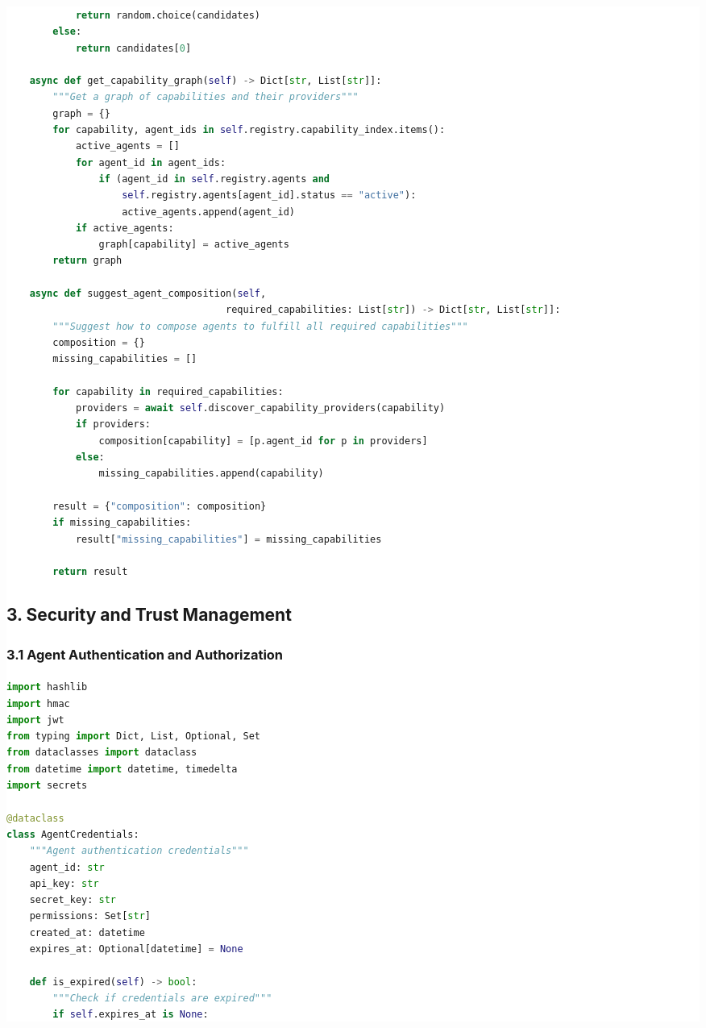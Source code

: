 ```python
            return random.choice(candidates)
        else:
            return candidates[0]
    
    async def get_capability_graph(self) -> Dict[str, List[str]]:
        """Get a graph of capabilities and their providers"""
        graph = {}
        for capability, agent_ids in self.registry.capability_index.items():
            active_agents = []
            for agent_id in agent_ids:
                if (agent_id in self.registry.agents and 
                    self.registry.agents[agent_id].status == "active"):
                    active_agents.append(agent_id)
            if active_agents:
                graph[capability] = active_agents
        return graph
    
    async def suggest_agent_composition(self, 
                                      required_capabilities: List[str]) -> Dict[str, List[str]]:
        """Suggest how to compose agents to fulfill all required capabilities"""
        composition = {}
        missing_capabilities = []
        
        for capability in required_capabilities:
            providers = await self.discover_capability_providers(capability)
            if providers:
                composition[capability] = [p.agent_id for p in providers]
            else:
                missing_capabilities.append(capability)
        
        result = {"composition": composition}
        if missing_capabilities:
            result["missing_capabilities"] = missing_capabilities
        
        return result
```

## 3. Security and Trust Management

### 3.1 Agent Authentication and Authorization

```python
import hashlib
import hmac
import jwt
from typing import Dict, List, Optional, Set
from dataclasses import dataclass
from datetime import datetime, timedelta
import secrets

@dataclass
class AgentCredentials:
    """Agent authentication credentials"""
    agent_id: str
    api_key: str
    secret_key: str
    permissions: Set[str]
    created_at: datetime
    expires_at: Optional[datetime] = None
    
    def is_expired(self) -> bool:
        """Check if credentials are expired"""
        if self.expires_at is None:
```